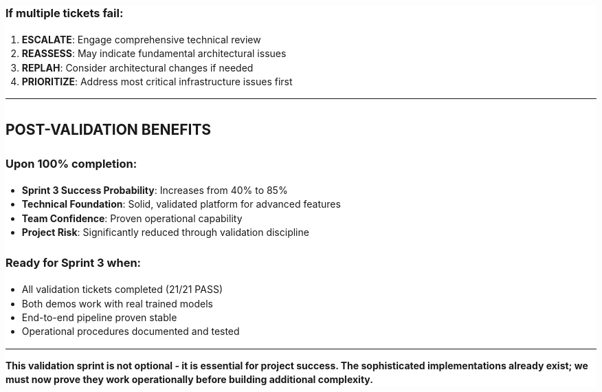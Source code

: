 ### If multiple tickets fail:
1. **ESCALATE**: Engage comprehensive technical review
2. **REASSESS**: May indicate fundamental architectural issues
3. **REPLАН**: Consider architectural changes if needed
4. **PRIORITIZE**: Address most critical infrastructure issues first

---

## POST-VALIDATION BENEFITS

### Upon 100% completion:
- **Sprint 3 Success Probability**: Increases from 40% to 85%
- **Technical Foundation**: Solid, validated platform for advanced features
- **Team Confidence**: Proven operational capability
- **Project Risk**: Significantly reduced through validation discipline

### Ready for Sprint 3 when:
- All validation tickets completed (21/21 PASS)
- Both demos work with real trained models
- End-to-end pipeline proven stable
- Operational procedures documented and tested

---

**This validation sprint is not optional - it is essential for project success. The sophisticated implementations already exist; we must now prove they work operationally before building additional complexity.**
